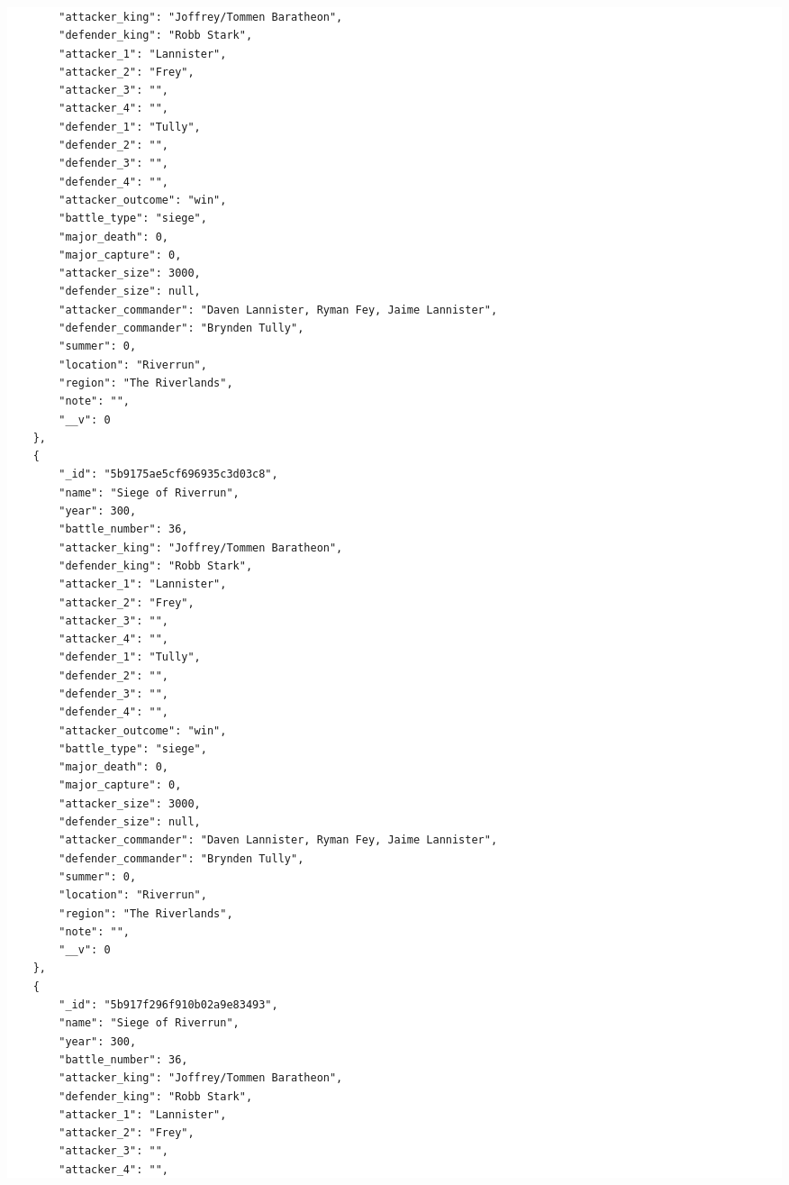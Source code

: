             "attacker_king": "Joffrey/Tommen Baratheon",
            "defender_king": "Robb Stark",
            "attacker_1": "Lannister",
            "attacker_2": "Frey",
            "attacker_3": "",
            "attacker_4": "",
            "defender_1": "Tully",
            "defender_2": "",
            "defender_3": "",
            "defender_4": "",
            "attacker_outcome": "win",
            "battle_type": "siege",
            "major_death": 0,
            "major_capture": 0,
            "attacker_size": 3000,
            "defender_size": null,
            "attacker_commander": "Daven Lannister, Ryman Fey, Jaime Lannister",
            "defender_commander": "Brynden Tully",
            "summer": 0,
            "location": "Riverrun",
            "region": "The Riverlands",
            "note": "",
            "__v": 0
        },
        {
            "_id": "5b9175ae5cf696935c3d03c8",
            "name": "Siege of Riverrun",
            "year": 300,
            "battle_number": 36,
            "attacker_king": "Joffrey/Tommen Baratheon",
            "defender_king": "Robb Stark",
            "attacker_1": "Lannister",
            "attacker_2": "Frey",
            "attacker_3": "",
            "attacker_4": "",
            "defender_1": "Tully",
            "defender_2": "",
            "defender_3": "",
            "defender_4": "",
            "attacker_outcome": "win",
            "battle_type": "siege",
            "major_death": 0,
            "major_capture": 0,
            "attacker_size": 3000,
            "defender_size": null,
            "attacker_commander": "Daven Lannister, Ryman Fey, Jaime Lannister",
            "defender_commander": "Brynden Tully",
            "summer": 0,
            "location": "Riverrun",
            "region": "The Riverlands",
            "note": "",
            "__v": 0
        },
        {
            "_id": "5b917f296f910b02a9e83493",
            "name": "Siege of Riverrun",
            "year": 300,
            "battle_number": 36,
            "attacker_king": "Joffrey/Tommen Baratheon",
            "defender_king": "Robb Stark",
            "attacker_1": "Lannister",
            "attacker_2": "Frey",
            "attacker_3": "",
            "attacker_4": "",